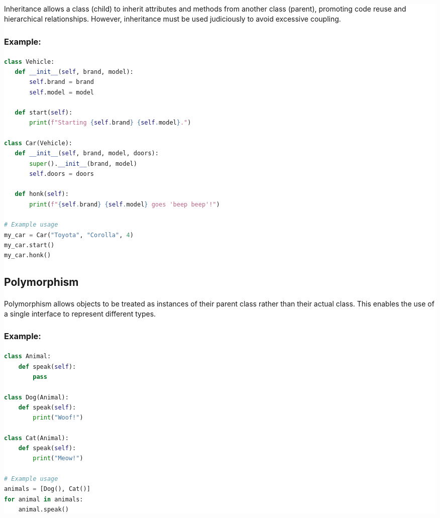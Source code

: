 Inheritance allows a class (child) to inherit attributes and methods from another class (parent), promoting code reuse and hierarchical relationships. However, inheritance must be used judiciously to avoid excessive coupling.

### **Example:**

```python
class Vehicle:
   def __init__(self, brand, model):
       self.brand = brand
       self.model = model

   def start(self):
       print(f"Starting {self.brand} {self.model}.")

class Car(Vehicle):
   def __init__(self, brand, model, doors):
       super().__init__(brand, model)
       self.doors = doors

   def honk(self):
       print(f"{self.brand} {self.model} goes 'beep beep'!")

# Example usage
my_car = Car("Toyota", "Corolla", 4)
my_car.start()
my_car.honk()
```

## **Polymorphism**

Polymorphism allows objects to be treated as instances of their parent class rather than their actual class. This enables the use of a single interface to represent different types.

### **Example:**

```python
class Animal:
    def speak(self):
        pass

class Dog(Animal):
    def speak(self):
        print("Woof!")

class Cat(Animal):
    def speak(self):
        print("Meow!")

# Example usage
animals = [Dog(), Cat()]
for animal in animals:
    animal.speak()
```
